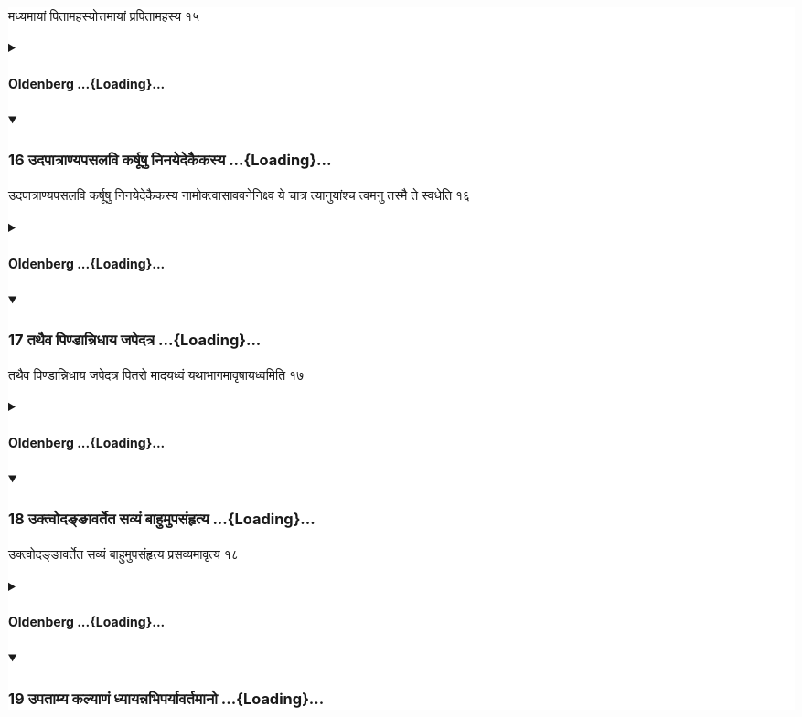 मध्यमायां पितामहस्योत्तमायां प्रपितामहस्य १५
</details>
</div>
<div class="js_include collapsed" newlevelforh1="4" title="Oldenberg" unfilled url="/vedAH_sAma/kauthumam/sUtram/drAhyAyaNaH/khAdira-gRhyam/oldenberg/3/5/15_madhyamAyAM_pitAmahasyottamAyAM_prapitAmahasya.md">
<details><summary><h4>Oldenberg ...{Loading}...</h4></summary></details>
</div>
<div class="js_include" includetitle="true" newlevelforh1="3" unfilled url="/vedAH_sAma/kauthumam/sUtram/drAhyAyaNaH/khAdira-gRhyam/vishvAsa-prastutiH/3/5/16_udapAtrANyapasalavi_karShUShu_ninayedekaikasya.md">
<details open><summary><h3>16 उदपात्राण्यपसलवि कर्षूषु निनयेदेकैकस्य ...{Loading}...</h3></summary>

उदपात्राण्यपसलवि कर्षूषु निनयेदेकैकस्य नामोक्त्वासाववनेनिक्ष्व ये चात्र त्यानुयांश्च त्वमनु तस्मै ते स्वधेति १६
</details>
</div>
<div class="js_include collapsed" newlevelforh1="4" title="Oldenberg" unfilled url="/vedAH_sAma/kauthumam/sUtram/drAhyAyaNaH/khAdira-gRhyam/oldenberg/3/5/16_udapAtrANyapasalavi_karShUShu_ninayedekaikasya.md">
<details><summary><h4>Oldenberg ...{Loading}...</h4></summary></details>
</div>
<div class="js_include" includetitle="true" newlevelforh1="3" unfilled url="/vedAH_sAma/kauthumam/sUtram/drAhyAyaNaH/khAdira-gRhyam/vishvAsa-prastutiH/3/5/17_tathaiva_piNDAnnidhAya_japedatra.md">
<details open><summary><h3>17 तथैव पिण्डान्निधाय जपेदत्र ...{Loading}...</h3></summary>

तथैव पिण्डान्निधाय जपेदत्र पितरो मादयध्वं यथाभागमावृषायध्वमिति १७
</details>
</div>
<div class="js_include collapsed" newlevelforh1="4" title="Oldenberg" unfilled url="/vedAH_sAma/kauthumam/sUtram/drAhyAyaNaH/khAdira-gRhyam/oldenberg/3/5/17_tathaiva_piNDAnnidhAya_japedatra.md">
<details><summary><h4>Oldenberg ...{Loading}...</h4></summary></details>
</div>
<div class="js_include" includetitle="true" newlevelforh1="3" unfilled url="/vedAH_sAma/kauthumam/sUtram/drAhyAyaNaH/khAdira-gRhyam/vishvAsa-prastutiH/3/5/18_uktvoda~N~NAvarteta_savyaM_bAhumupasaMhRtya.md">
<details open><summary><h3>18 उक्त्वोदङ्ङावर्तेत सव्यं बाहुमुपसंहृत्य ...{Loading}...</h3></summary>

उक्त्वोदङ्ङावर्तेत सव्यं बाहुमुपसंहृत्य प्रसव्यमावृत्य १८
</details>
</div>
<div class="js_include collapsed" newlevelforh1="4" title="Oldenberg" unfilled url="/vedAH_sAma/kauthumam/sUtram/drAhyAyaNaH/khAdira-gRhyam/oldenberg/3/5/18_uktvoda~N~NAvarteta_savyaM_bAhumupasaMhRtya.md">
<details><summary><h4>Oldenberg ...{Loading}...</h4></summary></details>
</div>
<div class="js_include" includetitle="true" newlevelforh1="3" unfilled url="/vedAH_sAma/kauthumam/sUtram/drAhyAyaNaH/khAdira-gRhyam/vishvAsa-prastutiH/3/5/19_upatAmya_kalyANaM_dhyAyannabhiparyAvartamAno.md">
<details open><summary><h3>19 उपताम्य कल्याणं ध्यायन्नभिपर्यावर्तमानो ...{Loading}...</h3></summary>

